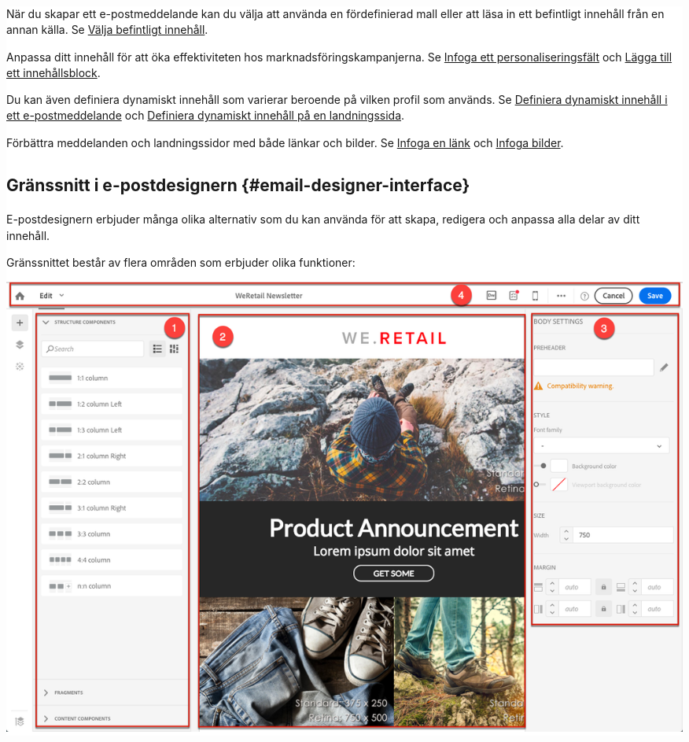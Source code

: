 När du skapar ett e-postmeddelande kan du välja att använda en fördefinierad mall eller att läsa in ett befintligt innehåll från en annan källa. Se [Välja befintligt innehåll](../../designing/using/using-existing-content.md#selecting-an-existing-content).

Anpassa ditt innehåll för att öka effektiviteten hos marknadsföringskampanjerna. Se [Infoga ett personaliseringsfält](../../designing/using/personalization.md#inserting-a-personalization-field) och [Lägga till ett innehållsblock](../../designing/using/personalization.md#adding-a-content-block).

Du kan även definiera dynamiskt innehåll som varierar beroende på vilken profil som används. Se [Definiera dynamiskt innehåll i ett e-postmeddelande](../../designing/using/personalization.md#defining-dynamic-content-in-an-email) och [Definiera dynamiskt innehåll på en landningssida](../../channels/using/designing-a-landing-page.md#defining-dynamic-content-in-a-landing-page).

Förbättra meddelanden och landningssidor med både länkar och bilder. Se [Infoga en länk](../../designing/using/links.md#inserting-a-link) och [Infoga bilder](../../designing/using/images.md#inserting-images).

## Gränssnitt i e-postdesignern {#email-designer-interface}

E-postdesignern erbjuder många olika alternativ som du kan använda för att skapa, redigera och anpassa alla delar av ditt innehåll.

Gränssnittet består av flera områden som erbjuder olika funktioner:

![](assets/email_designer_overview.png)
